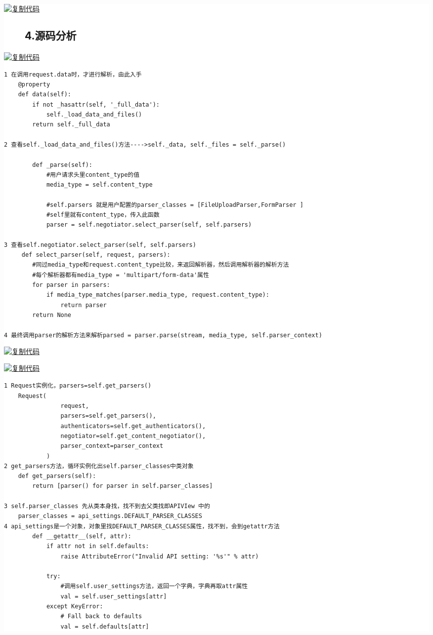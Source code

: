 [![复制代码](https://common.cnblogs.com/images/copycode.gif)](javascript:void(0);)

## 　　4.源码分析

[![复制代码](https://common.cnblogs.com/images/copycode.gif)](javascript:void(0);)

```
1 在调用request.data时，才进行解析，由此入手
    @property
    def data(self):
        if not _hasattr(self, '_full_data'):
            self._load_data_and_files()
        return self._full_data
        
2 查看self._load_data_and_files()方法---->self._data, self._files = self._parse()

        def _parse(self):
            #用户请求头里content_type的值
            media_type = self.content_type

            #self.parsers 就是用户配置的parser_classes = [FileUploadParser,FormParser ]
            #self里就有content_type，传入此函数
            parser = self.negotiator.select_parser(self, self.parsers)

3 查看self.negotiator.select_parser(self, self.parsers)
     def select_parser(self, request, parsers):
        #同过media_type和request.content_type比较，来返回解析器，然后调用解析器的解析方法
        #每个解析器都有media_type = 'multipart/form-data'属性
        for parser in parsers:
            if media_type_matches(parser.media_type, request.content_type):
                return parser
        return None
    
4 最终调用parser的解析方法来解析parsed = parser.parse(stream, media_type, self.parser_context)
```

[![复制代码](https://common.cnblogs.com/images/copycode.gif)](javascript:void(0);)

[![复制代码](https://common.cnblogs.com/images/copycode.gif)](javascript:void(0);)

```
1 Request实例化，parsers=self.get_parsers()
    Request(
                request,
                parsers=self.get_parsers(),
                authenticators=self.get_authenticators(),
                negotiator=self.get_content_negotiator(),
                parser_context=parser_context
            )
2 get_parsers方法，循环实例化出self.parser_classes中类对象
    def get_parsers(self):
        return [parser() for parser in self.parser_classes]            

3 self.parser_classes 先从类本身找，找不到去父类找即APIVIew 中的
    parser_classes = api_settings.DEFAULT_PARSER_CLASSES
4 api_settings是一个对象，对象里找DEFAULT_PARSER_CLASSES属性，找不到，会到getattr方法
        def __getattr__(self, attr):
            if attr not in self.defaults:
                raise AttributeError("Invalid API setting: '%s'" % attr)

            try:
                #调用self.user_settings方法，返回一个字典，字典再取attr属性
                val = self.user_settings[attr]
            except KeyError:
                # Fall back to defaults
                val = self.defaults[attr]
```